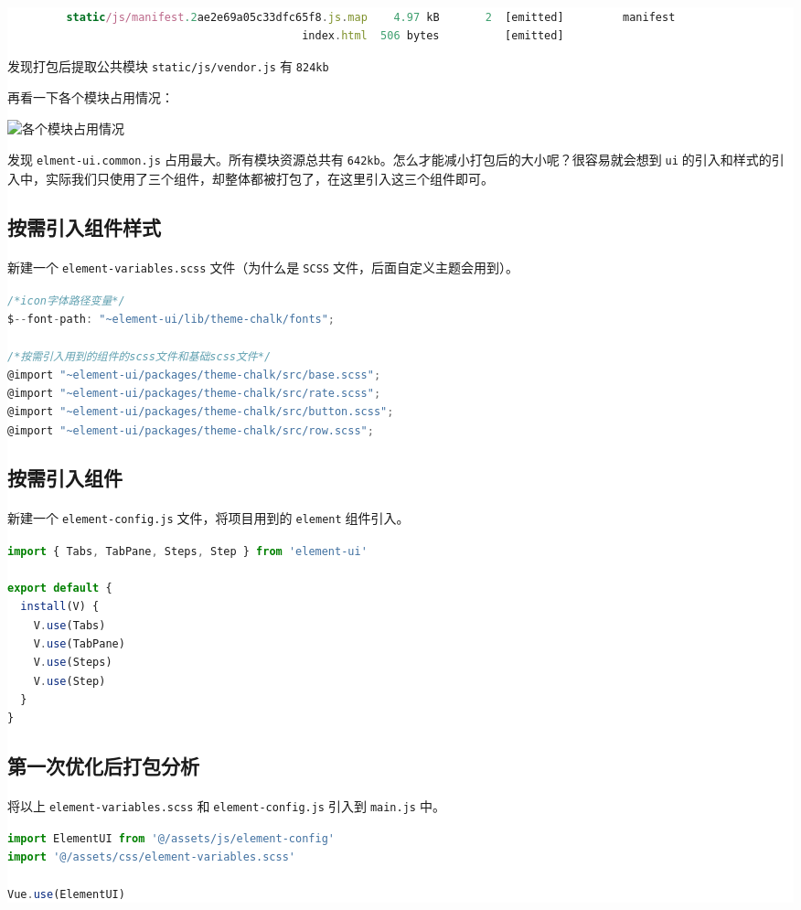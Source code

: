 ```js
         static/js/manifest.2ae2e69a05c33dfc65f8.js.map    4.97 kB       2  [emitted]         manifest
                                             index.html  506 bytes          [emitted]
```

发现打包后提取公共模块 `static/js/vendor.js` 有 `824kb`

再看一下各个模块占用情况：

![各个模块占用情况](/gb/element-replace-theme/1.png)

发现 `elment-ui.common.js` 占用最大。所有模块资源总共有 `642kb`。怎么才能减小打包后的大小呢？很容易就会想到 `ui` 的引入和样式的引入中，实际我们只使用了三个组件，却整体都被打包了，在这里引入这三个组件即可。

## 按需引入组件样式

新建一个 `element-variables.scss` 文件（为什么是 `SCSS` 文件，后面自定义主题会用到）。

```js
/*icon字体路径变量*/
$--font-path: "~element-ui/lib/theme-chalk/fonts";

/*按需引入用到的组件的scss文件和基础scss文件*/
@import "~element-ui/packages/theme-chalk/src/base.scss";
@import "~element-ui/packages/theme-chalk/src/rate.scss";
@import "~element-ui/packages/theme-chalk/src/button.scss";
@import "~element-ui/packages/theme-chalk/src/row.scss";
```

## 按需引入组件

新建一个 `element-config.js` 文件，将项目用到的 `element` 组件引入。

```js
import { Tabs, TabPane, Steps, Step } from 'element-ui'

export default {
  install(V) {
    V.use(Tabs)
    V.use(TabPane)
    V.use(Steps)
    V.use(Step)
  }
}
```

## 第一次优化后打包分析

将以上 `element-variables.scss` 和 `element-config.js` 引入到 `main.js` 中。

```js
import ElementUI from '@/assets/js/element-config'
import '@/assets/css/element-variables.scss'

Vue.use(ElementUI)
```
